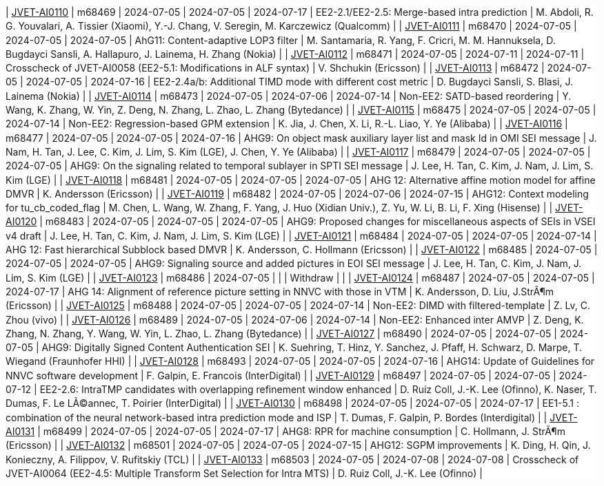 | [JVET-AI0110](https://jvet-experts.org/doc_end_user/current_document.php?id=14352) | m68469 | 2024-07-05 | 2024-07-05 | 2024-07-17 | EE2-2.1/EE2-2.5: Merge-based intra prediction | M. Abdoli, R. G. Youvalari, A. Tissier (Xiaomi), Y.-J. Chang, V. Seregin, M. Karczewicz (Qualcomm) |
| [JVET-AI0111](https://jvet-experts.org/doc_end_user/current_document.php?id=14353) | m68470 | 2024-07-05 | 2024-07-05 | 2024-07-05 | AhG11: Content-adaptive LOP3 filter | M. Santamaria, R. Yang, F. Cricri, M. M. Hannuksela, D. Bugdayci Sansli, A. Hallapuro, J. Lainema, H. Zhang (Nokia) |
| [JVET-AI0112](https://jvet-experts.org/doc_end_user/current_document.php?id=14354) | m68471 | 2024-07-05 | 2024-07-11 | 2024-07-11 | Crosscheck of JVET-AI0058 (EE2-5.1: Modifications in ALF syntax) | V. Shchukin (Ericsson)  |
| [JVET-AI0113](https://jvet-experts.org/doc_end_user/current_document.php?id=14355) | m68472 | 2024-07-05 | 2024-07-05 | 2024-07-16 | EE2-2.4a/b: Additional TIMD mode with different cost metric  | D. Bugdayci Sansli, S. Blasi, J. Lainema (Nokia)  |
| [JVET-AI0114](https://jvet-experts.org/doc_end_user/current_document.php?id=14356) | m68473 | 2024-07-05 | 2024-07-06 | 2024-07-14 | Non-EE2: SATD-based reordering | Y. Wang, K. Zhang, W. Yin, Z. Deng, N. Zhang, L. Zhao, L. Zhang (Bytedance) |
| [JVET-AI0115](https://jvet-experts.org/doc_end_user/current_document.php?id=14357) | m68475 | 2024-07-05 | 2024-07-05 | 2024-07-14 | Non-EE2: Regression-based GPM extension | K. Jia, J. Chen, X. Li, R.-L. Liao, Y. Ye (Alibaba) |
| [JVET-AI0116](https://jvet-experts.org/doc_end_user/current_document.php?id=14358) | m68477 | 2024-07-05 | 2024-07-05 | 2024-07-16 | AHG9: On object mask auxiliary layer list and mask Id in OMI SEI message | J. Nam, H. Tan, J. Lee, C. Kim, J. Lim, S. Kim (LGE), J. Chen, Y. Ye (Alibaba) |
| [JVET-AI0117](https://jvet-experts.org/doc_end_user/current_document.php?id=14359) | m68479 | 2024-07-05 | 2024-07-05 | 2024-07-05 | AHG9: On the signaling related to temporal sublayer in SPTI SEI message | J. Lee, H. Tan, C. Kim, J. Nam, J. Lim, S. Kim (LGE)  |
| [JVET-AI0118](https://jvet-experts.org/doc_end_user/current_document.php?id=14360) | m68481 | 2024-07-05 | 2024-07-05 | 2024-07-05 | AHG 12: Alternative affine motion model for affine DMVR | K. Andersson (Ericsson)  |
| [JVET-AI0119](https://jvet-experts.org/doc_end_user/current_document.php?id=14361) | m68482 | 2024-07-05 | 2024-07-06 | 2024-07-15 | AHG12: Context modeling for tu_cb_coded_flag | M. Chen, L. Wang, W. Zhang, F. Yang, J. Huo (Xidian Univ.), Z. Yu, W. Li, B. Li, F. Xing (Hisense) |
| [JVET-AI0120](https://jvet-experts.org/doc_end_user/current_document.php?id=14362) | m68483 | 2024-07-05 | 2024-07-05 | 2024-07-05 | AHG9: Proposed changes for miscellaneous aspects of SEIs in VSEI v4 draft | J. Lee, H. Tan, C. Kim, J. Nam, J. Lim, S. Kim (LGE)  |
| [JVET-AI0121](https://jvet-experts.org/doc_end_user/current_document.php?id=14363) | m68484 | 2024-07-05 | 2024-07-05 | 2024-07-14 | AHG 12: Fast hierarchical Subblock based DMVR | K. Andersson, C. Hollmann (Ericsson) |
| [JVET-AI0122](https://jvet-experts.org/doc_end_user/current_document.php?id=14364) | m68485 | 2024-07-05 | 2024-07-05 | 2024-07-05 | AHG9: Signaling source and added pictures in EOI SEI message | J. Lee, H. Tan, C. Kim, J. Nam, J. Lim, S. Kim (LGE)  |
| [JVET-AI0123](https://jvet-experts.org/doc_end_user/current_document.php?id=14365) | m68486 | 2024-07-05 |  |  | Withdraw  |  |
| [JVET-AI0124](https://jvet-experts.org/doc_end_user/current_document.php?id=14366) | m68487 | 2024-07-05 | 2024-07-05 | 2024-07-17 | AHG 14: Alignment of reference picture setting in NNVC with those in VTM | K. Andersson, D. Liu, J.StrÃ¶m (Ericsson) |
| [JVET-AI0125](https://jvet-experts.org/doc_end_user/current_document.php?id=14367) | m68488 | 2024-07-05 | 2024-07-05 | 2024-07-14 | Non-EE2: DIMD with filtered-template | Z. Lv, C. Zhou (vivo) |
| [JVET-AI0126](https://jvet-experts.org/doc_end_user/current_document.php?id=14368) | m68489 | 2024-07-05 | 2024-07-06 | 2024-07-14 | Non-EE2: Enhanced inter AMVP | Z. Deng, K. Zhang, N. Zhang, Y. Wang, W. Yin, L. Zhao, L. Zhang (Bytedance) |
| [JVET-AI0127](https://jvet-experts.org/doc_end_user/current_document.php?id=14369) | m68490 | 2024-07-05 | 2024-07-05 | 2024-07-05 | AHG9: Digitally Signed Content Authentication SEI | K. Suehring, T. Hinz, Y. Sanchez, J. Pfaff, H. Schwarz, D. Marpe, T. Wiegand (Fraunhofer HHI) |
| [JVET-AI0128](https://jvet-experts.org/doc_end_user/current_document.php?id=14370) | m68493 | 2024-07-05 | 2024-07-05 | 2024-07-16 | AHG14: Update of Guidelines for NNVC software development | F. Galpin, E. Francois (InterDigital)  |
| [JVET-AI0129](https://jvet-experts.org/doc_end_user/current_document.php?id=14371) | m68497 | 2024-07-05 | 2024-07-05 | 2024-07-12 | EE2-2.6: IntraTMP candidates with overlapping refinement window enhanced | D. Ruiz Coll, J.-K. Lee (Ofinno), K. Naser, T. Dumas, F. Le LÃ©annec, T. Poirier (InterDigital) |
| [JVET-AI0130](https://jvet-experts.org/doc_end_user/current_document.php?id=14372) | m68498 | 2024-07-05 | 2024-07-05 | 2024-07-17 | EE1-5.1 : combination of the neural network-based intra prediction mode and ISP | T. Dumas, F. Galpin, P. Bordes (Interdigital)  |
| [JVET-AI0131](https://jvet-experts.org/doc_end_user/current_document.php?id=14373) | m68499 | 2024-07-05 | 2024-07-05 | 2024-07-17 | AHG8: RPR for machine consumption | C. Hollmann, J. StrÃ¶m (Ericsson) |
| [JVET-AI0132](https://jvet-experts.org/doc_end_user/current_document.php?id=14374) | m68501 | 2024-07-05 | 2024-07-05 | 2024-07-15 | AHG12: SGPM improvements | K. Ding, H. Qin, J. Konieczny, A. Filippov, V. Rufitskiy (TCL) |
| [JVET-AI0133](https://jvet-experts.org/doc_end_user/current_document.php?id=14375) | m68503 | 2024-07-05 | 2024-07-08 | 2024-07-08 | Crosscheck of JVET-AI0064 (EE2-4.5: Multiple Transform Set Selection for Intra MTS) | D. Ruiz Coll, J.-K. Lee (Ofinno) |